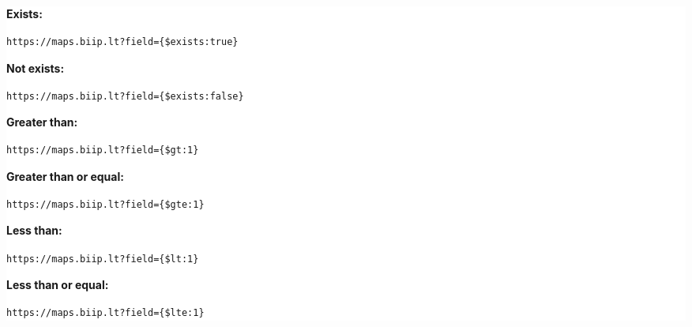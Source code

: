 **Exists:**

```
https://maps.biip.lt?field={$exists:true}
```

**Not exists:**

```
https://maps.biip.lt?field={$exists:false}
```

**Greater than:**

```
https://maps.biip.lt?field={$gt:1}
```

**Greater than or equal:**

```
https://maps.biip.lt?field={$gte:1}
```

**Less than:**

```
https://maps.biip.lt?field={$lt:1}
```

**Less than or equal:**

```
https://maps.biip.lt?field={$lte:1}
```
